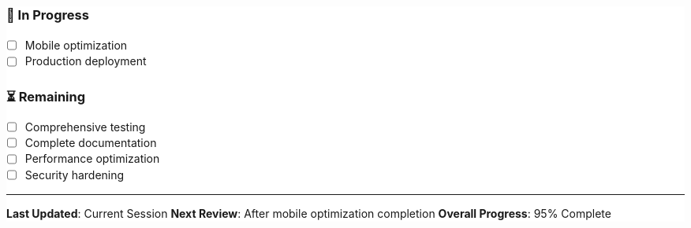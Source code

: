 ### 🔄 In Progress
- [ ] Mobile optimization
- [ ] Production deployment

### ⏳ Remaining
- [ ] Comprehensive testing
- [ ] Complete documentation
- [ ] Performance optimization
- [ ] Security hardening

---

**Last Updated**: Current Session
**Next Review**: After mobile optimization completion
**Overall Progress**: 95% Complete
